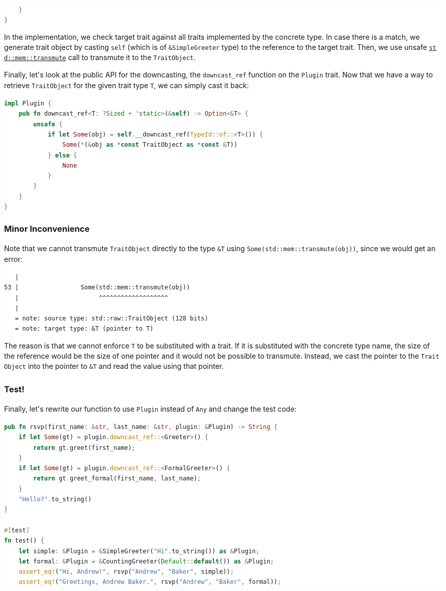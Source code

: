 ```rust
    }
}
```

In the implementation, we check target trait against all traits implemented by the concrete type. In case there is a match, we generate trait object by casting `self` (which is of `&SimpleGreeter` type) to the reference to the target trait. Then, we use unsafe [`std::mem::transmute`](https://doc.rust-lang.org/std/mem/fn.transmute.html) call to transmute it to the `TraitObject`.

Finally, let's look at the public API for the downcasting, the `downcast_ref` function on the `Plugin` trait. Now that we have a way to retrieve `TraitObject` for the given trait type `T`, we can simply cast it back:

```rust
impl Plugin {
    pub fn downcast_ref<T: ?Sized + 'static>(&self) -> Option<&T> {
        unsafe {
            if let Some(obj) = self.__downcast_ref(TypeId::of::<T>()) {
                Some(*(&obj as *const TraitObject as *const &T))
            } else {
                None
            }
        }
    }
}
```

### Minor Inconvenience

Note that we cannot transmute `TraitObject` directly to the type `&T` using `Some(std::mem::transmute(obj))`, since we would get an error:

```
   |
53 |                 Some(std::mem::transmute(obj))
   |                      ^^^^^^^^^^^^^^^^^^^
   |
   = note: source type: std::raw::TraitObject (128 bits)
   = note: target type: &T (pointer to T)
```

The reason is that we cannot enforce `T` to be substituted with a trait. If it is substituted with the concrete type name, the size of the reference would be the size of one pointer and it would not be possible to transmute. Instead, we cast the pointer to the `TraitObject` into the pointer to `&T` and read the value using that pointer.

### Test!

Finally, let's rewrite our function to use `Plugin` instead of `Any` and change the test code:

```rust
pub fn rsvp(first_name: &str, last_name: &str, plugin: &Plugin) -> String {
    if let Some(gt) = plugin.downcast_ref::<Greeter>() {
        return gt.greet(first_name);
    }
    if let Some(gt) = plugin.downcast_ref::<FormalGreeter>() {
        return gt.greet_formal(first_name, last_name);
    }
    "Hello?".to_string()
}

#[test]
fn test() {
    let simple: &Plugin = &SimpleGreeter("Hi".to_string()) as &Plugin;
    let formal: &Plugin = &CountingGreeter(Default::default()) as &Plugin;
    assert_eq!("Hi, Andrew!", rsvp("Andrew", "Baker", simple));
    assert_eq!("Greetings, Andrew Baker.", rsvp("Andrew", "Baker", formal));
```

[^1]: Full disclaimer: I did use Java a lot, so be warned!
[^2]: I'm using an `AtomicUsize` for the interior mutability to avoid dealing with mutable references (all references to trait objects will be shared references).
[^3]: [Object Safety Is Required for Trait Objects](https://doc.rust-lang.org/1.26.2/book/second-edition/ch17-02-trait-objects.html#object-safety-is-required-for-trait-objects)
[^4]: [It might, though](https://github.com/rust-lang/rfcs/issues/2035)
[^5]: This is indeed a reference to the [Component Object Model](https://en.wikipedia.org/wiki/Component_Object_Model) which works in a very similar way.
[^6]: [Why doesn't Rust support trait object upcasting?](https://stackoverflow.com/questions/28632968/why-doesnt-rust-support-trait-object-upcasting)